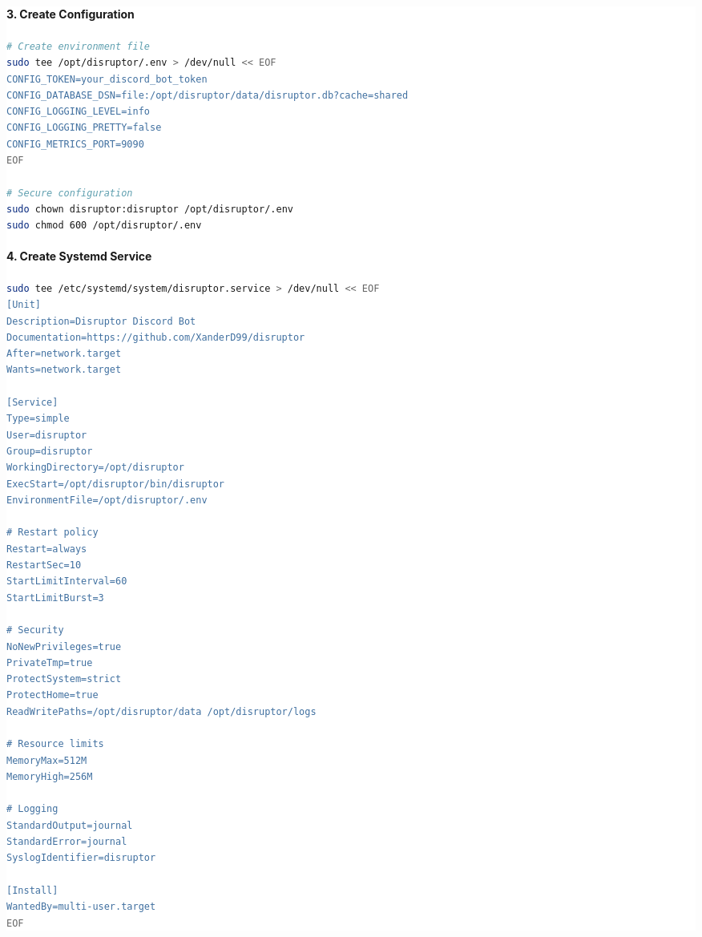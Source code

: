 #### 3. Create Configuration
```bash
# Create environment file
sudo tee /opt/disruptor/.env > /dev/null << EOF
CONFIG_TOKEN=your_discord_bot_token
CONFIG_DATABASE_DSN=file:/opt/disruptor/data/disruptor.db?cache=shared
CONFIG_LOGGING_LEVEL=info
CONFIG_LOGGING_PRETTY=false
CONFIG_METRICS_PORT=9090
EOF

# Secure configuration
sudo chown disruptor:disruptor /opt/disruptor/.env
sudo chmod 600 /opt/disruptor/.env
```

#### 4. Create Systemd Service
```bash
sudo tee /etc/systemd/system/disruptor.service > /dev/null << EOF
[Unit]
Description=Disruptor Discord Bot
Documentation=https://github.com/XanderD99/disruptor
After=network.target
Wants=network.target

[Service]
Type=simple
User=disruptor
Group=disruptor
WorkingDirectory=/opt/disruptor
ExecStart=/opt/disruptor/bin/disruptor
EnvironmentFile=/opt/disruptor/.env

# Restart policy
Restart=always
RestartSec=10
StartLimitInterval=60
StartLimitBurst=3

# Security
NoNewPrivileges=true
PrivateTmp=true
ProtectSystem=strict
ProtectHome=true
ReadWritePaths=/opt/disruptor/data /opt/disruptor/logs

# Resource limits
MemoryMax=512M
MemoryHigh=256M

# Logging
StandardOutput=journal
StandardError=journal
SyslogIdentifier=disruptor

[Install]
WantedBy=multi-user.target
EOF
```
